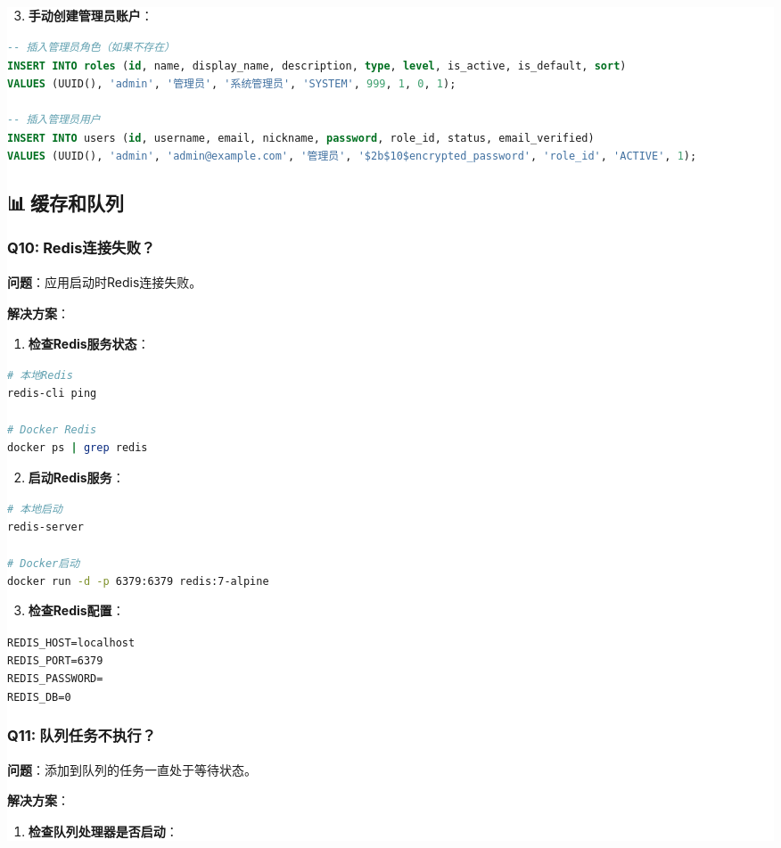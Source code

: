 3. **手动创建管理员账户**：

```sql
-- 插入管理员角色（如果不存在）
INSERT INTO roles (id, name, display_name, description, type, level, is_active, is_default, sort)
VALUES (UUID(), 'admin', '管理员', '系统管理员', 'SYSTEM', 999, 1, 0, 1);

-- 插入管理员用户
INSERT INTO users (id, username, email, nickname, password, role_id, status, email_verified)
VALUES (UUID(), 'admin', 'admin@example.com', '管理员', '$2b$10$encrypted_password', 'role_id', 'ACTIVE', 1);
```

## 📊 缓存和队列

### Q10: Redis连接失败？

**问题**：应用启动时Redis连接失败。

**解决方案**：

1. **检查Redis服务状态**：

```bash
# 本地Redis
redis-cli ping

# Docker Redis
docker ps | grep redis
```

2. **启动Redis服务**：

```bash
# 本地启动
redis-server

# Docker启动
docker run -d -p 6379:6379 redis:7-alpine
```

3. **检查Redis配置**：

```env
REDIS_HOST=localhost
REDIS_PORT=6379
REDIS_PASSWORD=
REDIS_DB=0
```

### Q11: 队列任务不执行？

**问题**：添加到队列的任务一直处于等待状态。

**解决方案**：

1. **检查队列处理器是否启动**：
